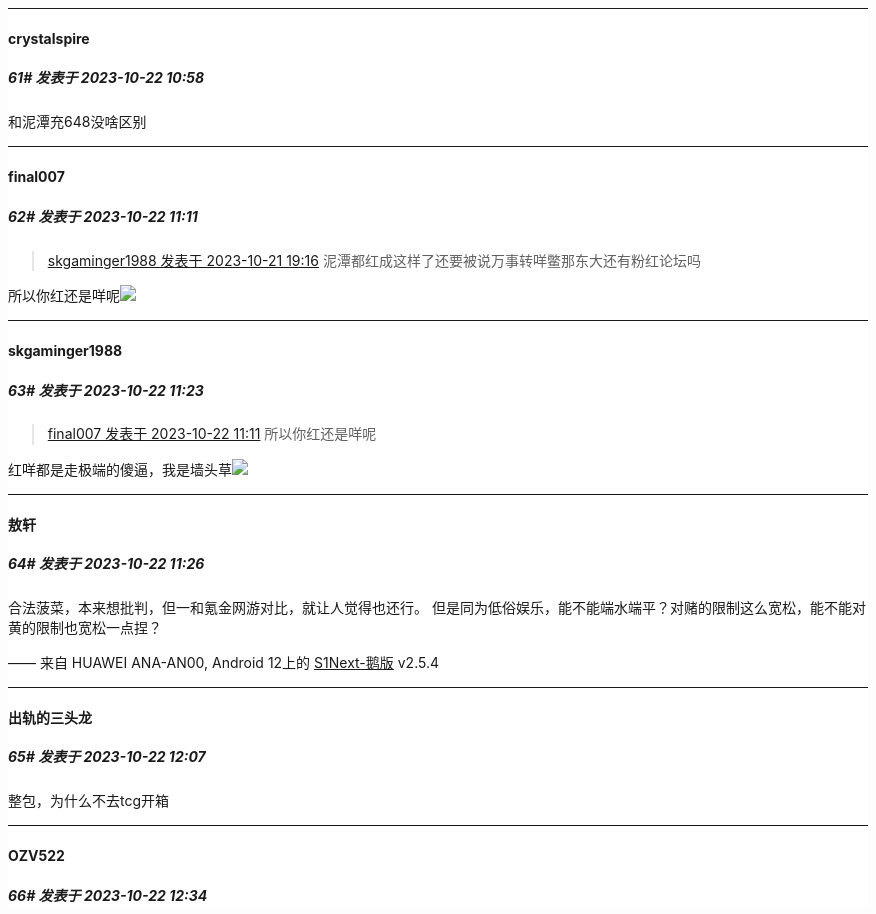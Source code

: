 
*****

####  crystalspire  
##### 61#       发表于 2023-10-22 10:58

和泥潭充648没啥区别


*****

####  final007  
##### 62#       发表于 2023-10-22 11:11

<blockquote><a href="httphttps://bbs.saraba1st.com/2b/forum.php?mod=redirect&amp;goto=findpost&amp;pid=62786417&amp;ptid=2157496" target="_blank">skgaminger1988 发表于 2023-10-21 19:16</a>
泥潭都红成这样了还要被说万事转咩鳖那东大还有粉红论坛吗</blockquote>
所以你红还是咩呢<img src="https://static.saraba1st.com/image/smiley/face2017/044.png" referrerpolicy="no-referrer">


*****

####  skgaminger1988  
##### 63#       发表于 2023-10-22 11:23

<blockquote><a href="httphttps://bbs.saraba1st.com/2b/forum.php?mod=redirect&amp;goto=findpost&amp;pid=62790568&amp;ptid=2157496" target="_blank">final007 发表于 2023-10-22 11:11</a>
所以你红还是咩呢</blockquote>
红咩都是走极端的傻逼，我是墙头草<img src="https://static.saraba1st.com/image/smiley/face2017/044.png" referrerpolicy="no-referrer">


*****

####  敖轩  
##### 64#       发表于 2023-10-22 11:26

合法菠菜，本来想批判，但一和氪金网游对比，就让人觉得也还行。
但是同为低俗娱乐，能不能端水端平？对赌的限制这么宽松，能不能对黄的限制也宽松一点捏？

—— 来自 HUAWEI ANA-AN00, Android 12上的 [S1Next-鹅版](https://github.com/ykrank/S1-Next/releases) v2.5.4


*****

####  出轨的三头龙  
##### 65#       发表于 2023-10-22 12:07

整包，为什么不去tcg开箱


*****

####  OZV522  
##### 66#       发表于 2023-10-22 12:34
